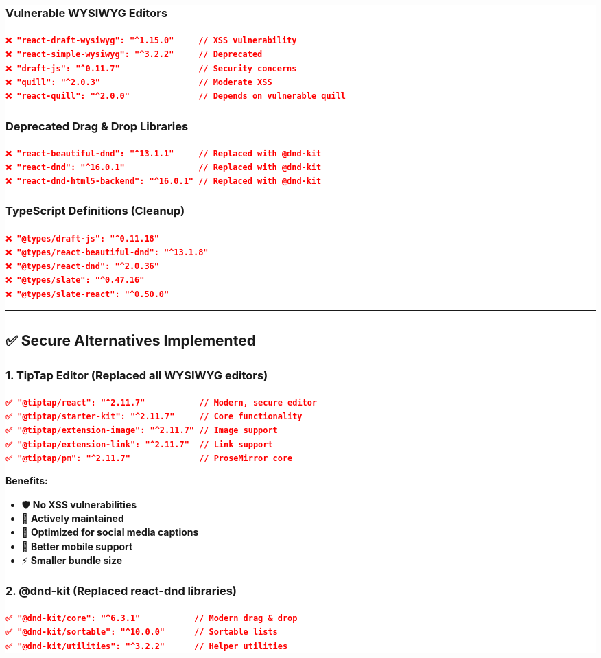 ### Vulnerable WYSIWYG Editors

```json
❌ "react-draft-wysiwyg": "^1.15.0"     // XSS vulnerability
❌ "react-simple-wysiwyg": "^3.2.2"     // Deprecated
❌ "draft-js": "^0.11.7"                // Security concerns
❌ "quill": "^2.0.3"                    // Moderate XSS
❌ "react-quill": "^2.0.0"              // Depends on vulnerable quill
```

### Deprecated Drag & Drop Libraries

```json
❌ "react-beautiful-dnd": "^13.1.1"     // Replaced with @dnd-kit
❌ "react-dnd": "^16.0.1"               // Replaced with @dnd-kit
❌ "react-dnd-html5-backend": "^16.0.1" // Replaced with @dnd-kit
```

### TypeScript Definitions (Cleanup)

```json
❌ "@types/draft-js": "^0.11.18"
❌ "@types/react-beautiful-dnd": "^13.1.8"
❌ "@types/react-dnd": "^2.0.36"
❌ "@types/slate": "^0.47.16"
❌ "@types/slate-react": "^0.50.0"
```

---

## ✅ Secure Alternatives Implemented

### 1. **TipTap Editor** (Replaced all WYSIWYG editors)

```json
✅ "@tiptap/react": "^2.11.7"           // Modern, secure editor
✅ "@tiptap/starter-kit": "^2.11.7"     // Core functionality
✅ "@tiptap/extension-image": "^2.11.7" // Image support
✅ "@tiptap/extension-link": "^2.11.7"  // Link support
✅ "@tiptap/pm": "^2.11.7"              // ProseMirror core
```

**Benefits:**

- 🛡️ **No XSS vulnerabilities**
- 🔄 **Actively maintained**
- 🎯 **Optimized for social media captions**
- 📱 **Better mobile support**
- ⚡ **Smaller bundle size**

### 2. **@dnd-kit** (Replaced react-dnd libraries)

```json
✅ "@dnd-kit/core": "^6.3.1"           // Modern drag & drop
✅ "@dnd-kit/sortable": "^10.0.0"      // Sortable lists
✅ "@dnd-kit/utilities": "^3.2.2"      // Helper utilities
```
